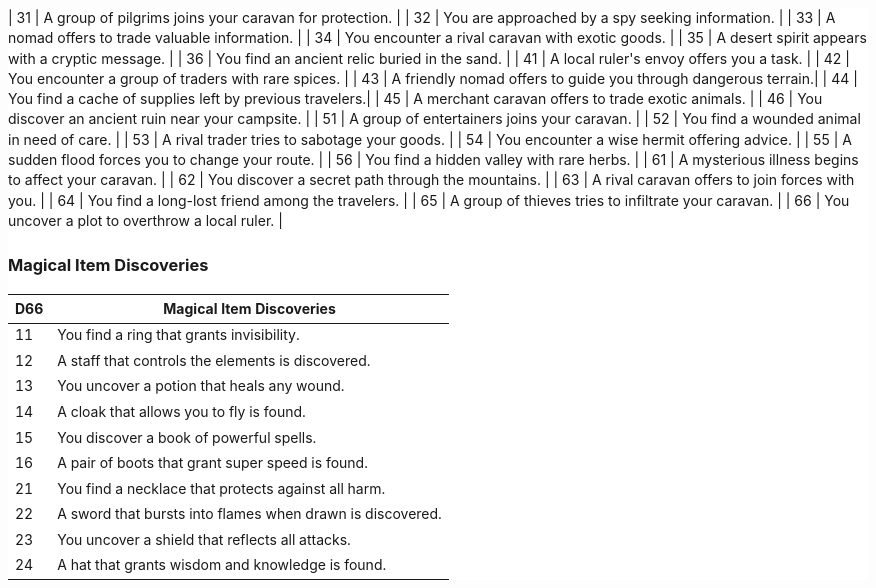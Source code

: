 | 31  | A group of pilgrims joins your caravan for protection. |
| 32  | You are approached by a spy seeking information.       |
| 33  | A nomad offers to trade valuable information.          |
| 34  | You encounter a rival caravan with exotic goods.       |
| 35  | A desert spirit appears with a cryptic message.        |
| 36  | You find an ancient relic buried in the sand.          |
| 41  | A local ruler's envoy offers you a task.               |
| 42  | You encounter a group of traders with rare spices.     |
| 43  | A friendly nomad offers to guide you through dangerous terrain.|
| 44  | You find a cache of supplies left by previous travelers.|
| 45  | A merchant caravan offers to trade exotic animals.     |
| 46  | You discover an ancient ruin near your campsite.       |
| 51  | A group of entertainers joins your caravan.            |
| 52  | You find a wounded animal in need of care.             |
| 53  | A rival trader tries to sabotage your goods.           |
| 54  | You encounter a wise hermit offering advice.           |
| 55  | A sudden flood forces you to change your route.        |
| 56  | You find a hidden valley with rare herbs.              |
| 61  | A mysterious illness begins to affect your caravan.    |
| 62  | You discover a secret path through the mountains.      |
| 63  | A rival caravan offers to join forces with you.        |
| 64  | You find a long-lost friend among the travelers.       |
| 65  | A group of thieves tries to infiltrate your caravan.   |
| 66  | You uncover a plot to overthrow a local ruler.         |

### Magical Item Discoveries

| D66 | Magical Item Discoveries                               |
| --- | ------------------------------------------------------ |
| 11  | You find a ring that grants invisibility.              |
| 12  | A staff that controls the elements is discovered.      |
| 13  | You uncover a potion that heals any wound.             |
| 14  | A cloak that allows you to fly is found.               |
| 15  | You discover a book of powerful spells.                |
| 16  | A pair of boots that grant super speed is found.       |
| 21  | You find a necklace that protects against all harm.    |
| 22  | A sword that bursts into flames when drawn is discovered.|
| 23  | You uncover a shield that reflects all attacks.        |
| 24  | A hat that grants wisdom and knowledge is found.       |